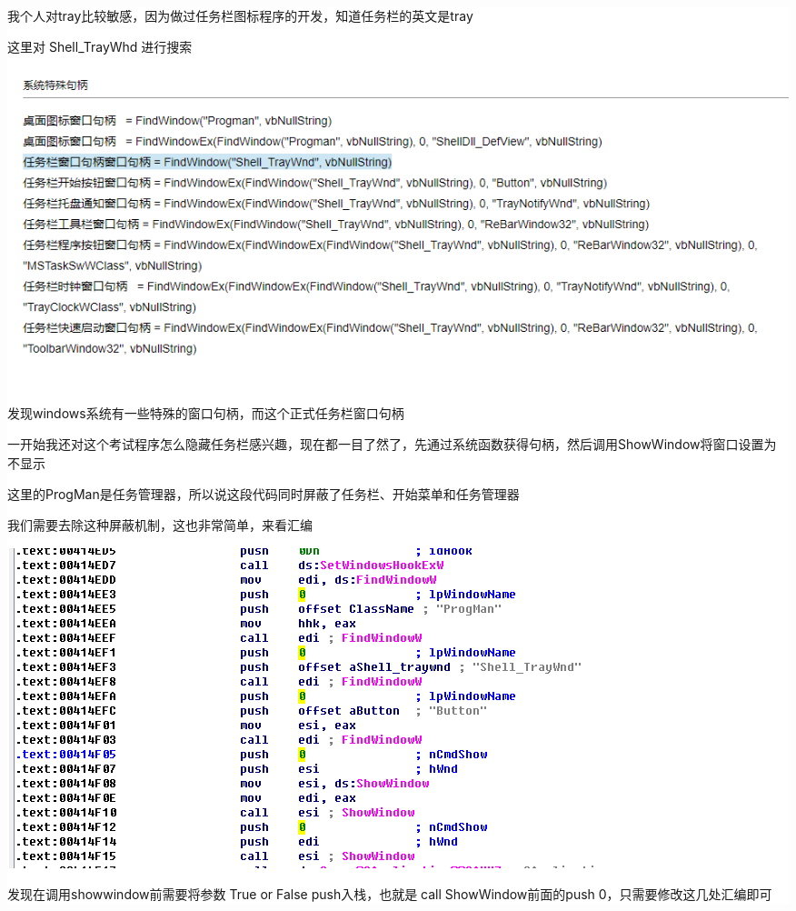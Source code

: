 我个人对tray比较敏感，因为做过任务栏图标程序的开发，知道任务栏的英文是tray

这里对 Shell_TrayWhd 进行搜索

![系统特殊窗口句柄](11.png)

发现windows系统有一些特殊的窗口句柄，而这个正式任务栏窗口句柄

一开始我还对这个考试程序怎么隐藏任务栏感兴趣，现在都一目了然了，先通过系统函数获得句柄，然后调用ShowWindow将窗口设置为不显示

这里的ProgMan是任务管理器，所以说这段代码同时屏蔽了任务栏、开始菜单和任务管理器

我们需要去除这种屏蔽机制，这也非常简单，来看汇编

![汇编](12.png)

发现在调用showwindow前需要将参数 True or False push入栈，也就是 call ShowWindow前面的push 0，只需要修改这几处汇编即可
